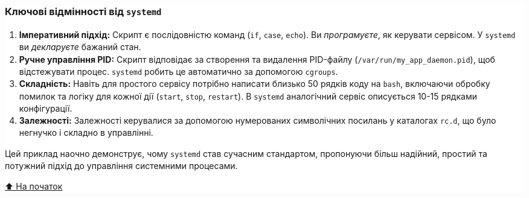 ### Ключові відмінності від `systemd`

1.  **Імперативний підхід:** Скрипт є послідовністю команд (`if`, `case`, `echo`). Ви *програмуєте*, як керувати сервісом. У `systemd` ви *декларуєте* бажаний стан.
2.  **Ручне управління PID:** Скрипт відповідає за створення та видалення PID-файлу (`/var/run/my_app_daemon.pid`), щоб відстежувати процес. `systemd` робить це автоматично за допомогою `cgroups`.
3.  **Складність:** Навіть для простого сервісу потрібно написати близько 50 рядків коду на `bash`, включаючи обробку помилок та логіку для кожної дії (`start`, `stop`, `restart`). В `systemd` аналогічний сервіс описується 10-15 рядками конфігурації.
4.  **Залежності:** Залежності керувалися за допомогою нумерованих символічних посилань у каталогах `rc.d`, що було негнучко і складно в управлінні.

Цей приклад наочно демонструє, чому `systemd` став сучасним стандартом, пропонуючи більш надійний, простий та потужний підхід до управління системними процесами.

[⬆️ На початок](#документація-по-systemd)
